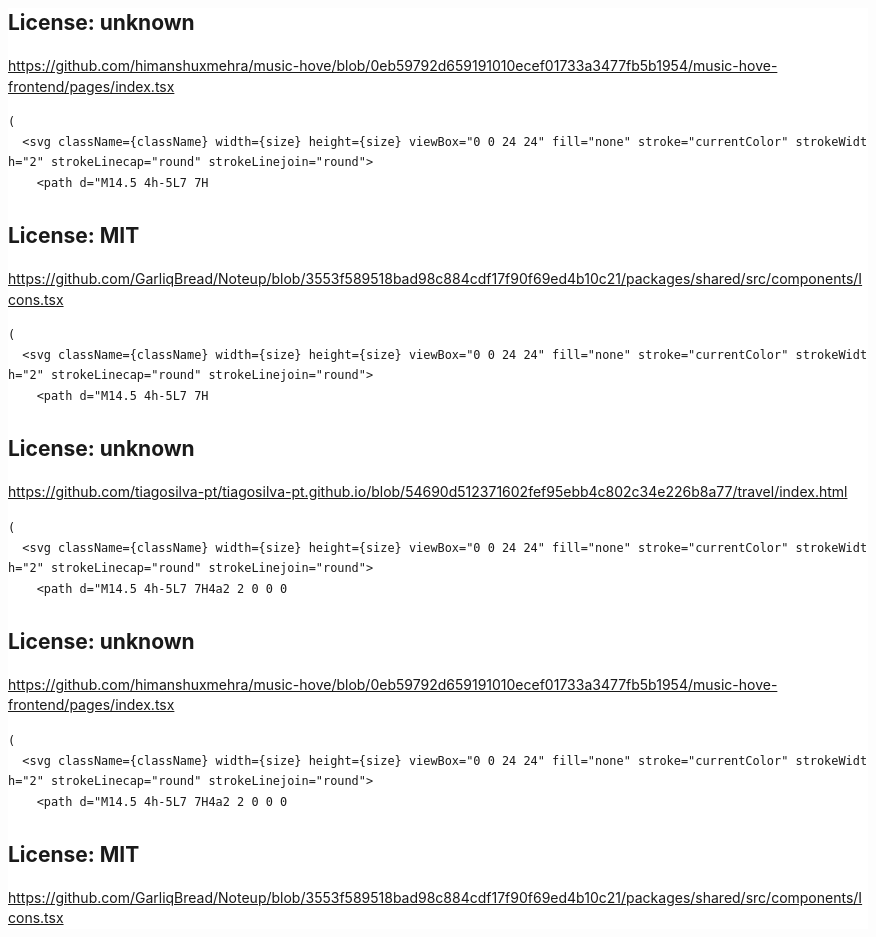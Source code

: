 
## License: unknown
https://github.com/himanshuxmehra/music-hove/blob/0eb59792d659191010ecef01733a3477fb5b1954/music-hove-frontend/pages/index.tsx

```
(
  <svg className={className} width={size} height={size} viewBox="0 0 24 24" fill="none" stroke="currentColor" strokeWidth="2" strokeLinecap="round" strokeLinejoin="round">
    <path d="M14.5 4h-5L7 7H
```


## License: MIT
https://github.com/GarliqBread/Noteup/blob/3553f589518bad98c884cdf17f90f69ed4b10c21/packages/shared/src/components/Icons.tsx

```
(
  <svg className={className} width={size} height={size} viewBox="0 0 24 24" fill="none" stroke="currentColor" strokeWidth="2" strokeLinecap="round" strokeLinejoin="round">
    <path d="M14.5 4h-5L7 7H
```


## License: unknown
https://github.com/tiagosilva-pt/tiagosilva-pt.github.io/blob/54690d512371602fef95ebb4c802c34e226b8a77/travel/index.html

```
(
  <svg className={className} width={size} height={size} viewBox="0 0 24 24" fill="none" stroke="currentColor" strokeWidth="2" strokeLinecap="round" strokeLinejoin="round">
    <path d="M14.5 4h-5L7 7H4a2 2 0 0 0
```


## License: unknown
https://github.com/himanshuxmehra/music-hove/blob/0eb59792d659191010ecef01733a3477fb5b1954/music-hove-frontend/pages/index.tsx

```
(
  <svg className={className} width={size} height={size} viewBox="0 0 24 24" fill="none" stroke="currentColor" strokeWidth="2" strokeLinecap="round" strokeLinejoin="round">
    <path d="M14.5 4h-5L7 7H4a2 2 0 0 0
```


## License: MIT
https://github.com/GarliqBread/Noteup/blob/3553f589518bad98c884cdf17f90f69ed4b10c21/packages/shared/src/components/Icons.tsx
